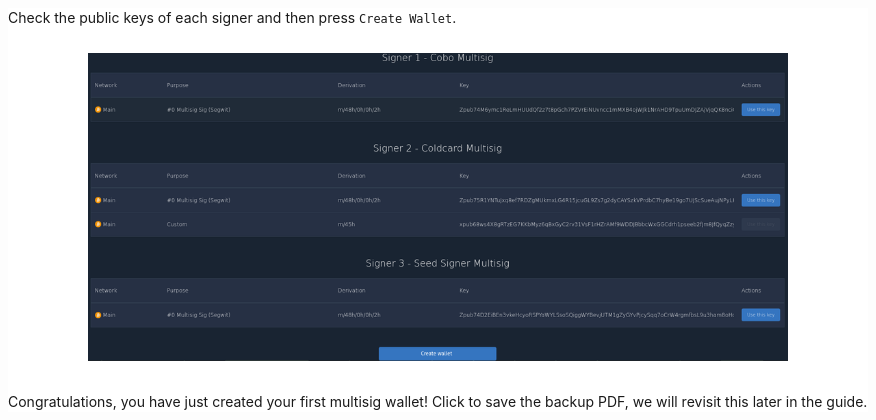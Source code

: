 Check the public keys of each signer and then press `Create Wallet`.

<p align="center">
<img src="/assets/img/spec4.png" class=responsive width="700" height="330" maxheight="300" />
</p>

Congratulations, you have just created your first multisig wallet! Click to save the backup PDF, we will revisit this later in the guide.

<p align="center">